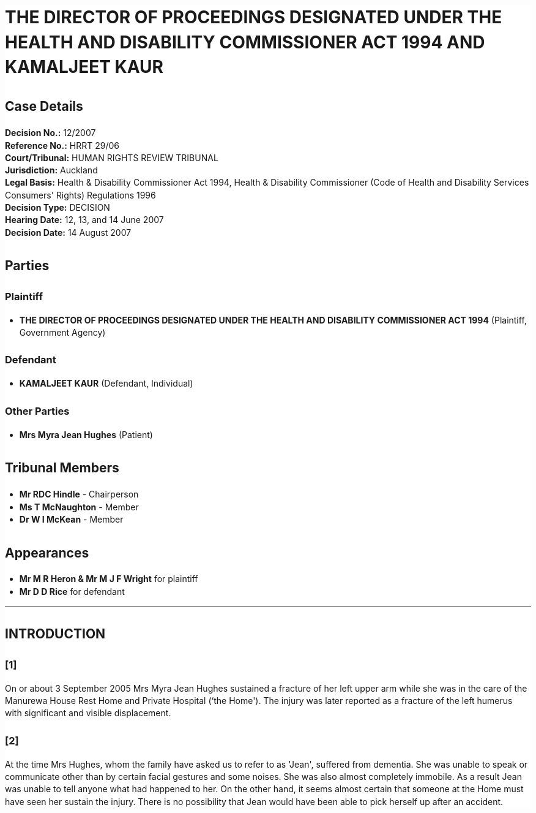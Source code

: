 # THE DIRECTOR OF PROCEEDINGS DESIGNATED UNDER THE HEALTH AND DISABILITY COMMISSIONER ACT 1994 AND KAMALJEET KAUR

## Case Details

**Decision No.:** 12/2007  
**Reference No.:** HRRT 29/06  
**Court/Tribunal:** HUMAN RIGHTS REVIEW TRIBUNAL  
**Jurisdiction:** Auckland  
**Legal Basis:** Health & Disability Commissioner Act 1994, Health & Disability Commissioner (Code of Health and Disability Services Consumers' Rights) Regulations 1996  
**Decision Type:** DECISION  
**Hearing Date:** 12, 13, and 14 June 2007  
**Decision Date:** 14 August 2007  

## Parties

### Plaintiff
- **THE DIRECTOR OF PROCEEDINGS DESIGNATED UNDER THE HEALTH AND DISABILITY COMMISSIONER ACT 1994** (Plaintiff, Government Agency)

### Defendant
- **KAMALJEET KAUR** (Defendant, Individual)

### Other Parties
- **Mrs Myra Jean Hughes** (Patient)

## Tribunal Members
- **Mr RDC Hindle** - Chairperson
- **Ms T McNaughton** - Member
- **Dr W I McKean** - Member

## Appearances
- **Mr M R Heron & Mr M J F Wright** for plaintiff
- **Mr D D Rice** for defendant

---

## INTRODUCTION

### [1]
On or about 3 September 2005 Mrs Myra Jean Hughes sustained a fracture of her left upper arm while she was in the care of the Manurewa House Rest Home and Private Hospital (‘the Home'). The injury was later reported as a fracture of the left humerus with significant and visible displacement.

### [2]
At the time Mrs Hughes, whom the family have asked us to refer to as 'Jean', suffered from dementia. She was unable to speak or communicate other than by certain facial gestures and some noises. She was also almost completely immobile. As a result Jean was unable to tell anyone what had happened to her. On the other hand, it seems almost certain that someone at the Home must have seen her sustain the injury. There is no possibility that Jean would have been able to pick herself up after an accident.
